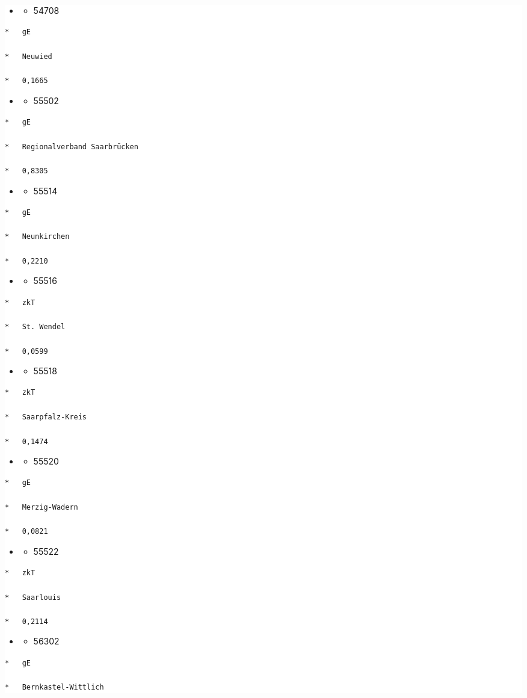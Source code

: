 *    *   54708

    *   gE

    *   Neuwied

    *   0,1665


*    *   55502

    *   gE

    *   Regionalverband Saarbrücken

    *   0,8305


*    *   55514

    *   gE

    *   Neunkirchen

    *   0,2210


*    *   55516

    *   zkT

    *   St. Wendel

    *   0,0599


*    *   55518

    *   zkT

    *   Saarpfalz-Kreis

    *   0,1474


*    *   55520

    *   gE

    *   Merzig-Wadern

    *   0,0821


*    *   55522

    *   zkT

    *   Saarlouis

    *   0,2114


*    *   56302

    *   gE

    *   Bernkastel-Wittlich
